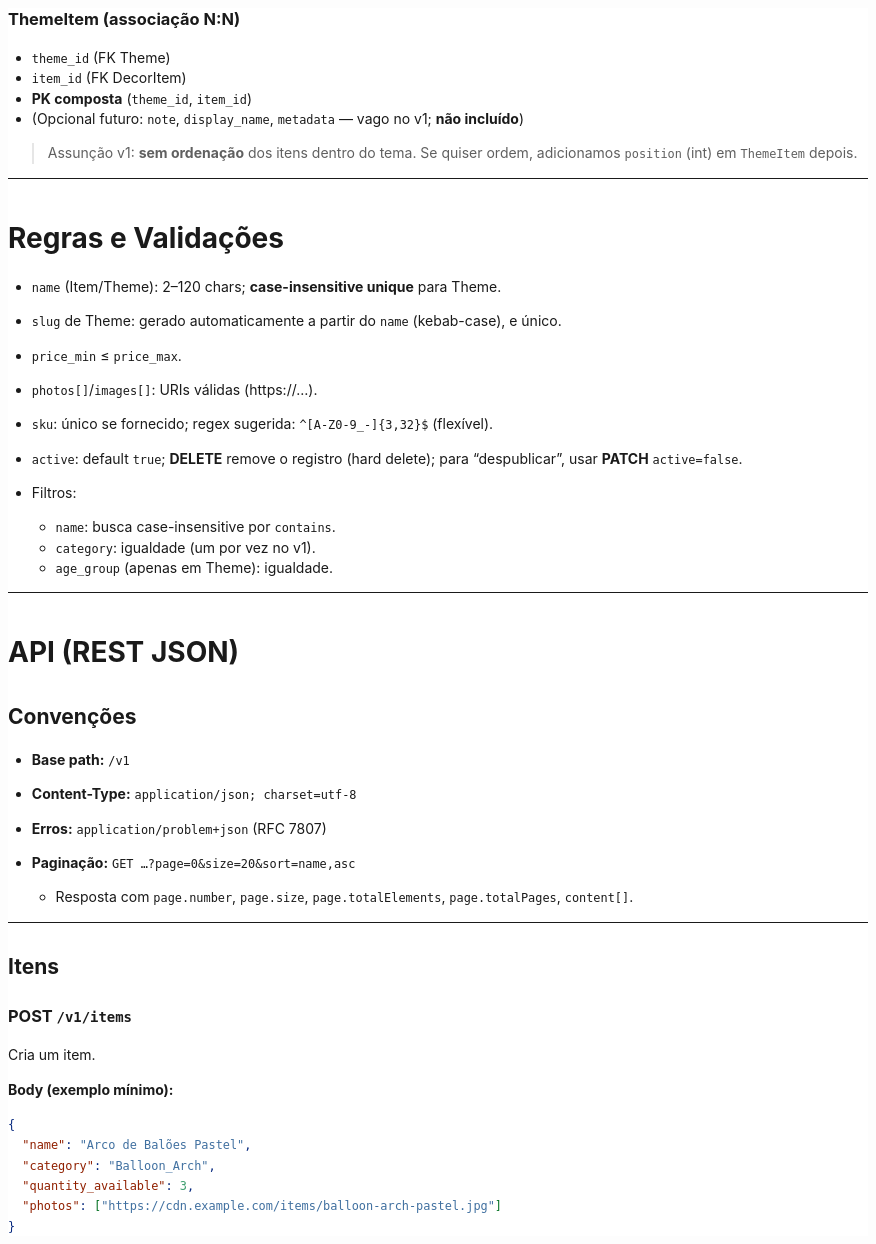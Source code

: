 ### ThemeItem (associação N:N)

* `theme_id` (FK Theme)
* `item_id` (FK DecorItem)
* **PK composta** (`theme_id`, `item_id`)
* (Opcional futuro: `note`, `display_name`, `metadata` — vago no v1; **não incluído**)

> Assunção v1: **sem ordenação** dos itens dentro do tema. Se quiser ordem, adicionamos `position` (int) em `ThemeItem` depois.

---

# Regras e Validações

* `name` (Item/Theme): 2–120 chars; **case-insensitive unique** para Theme.
* `slug` de Theme: gerado automaticamente a partir do `name` (kebab-case), e único.
* `price_min` ≤ `price_max`.
* `photos[]`/`images[]`: URIs válidas (https://…).
* `sku`: único se fornecido; regex sugerida: `^[A-Z0-9_-]{3,32}$` (flexível).
* `active`: default `true`; **DELETE** remove o registro (hard delete); para “despublicar”, usar **PATCH** `active=false`.
* Filtros:

    * `name`: busca case-insensitive por `contains`.
    * `category`: igualdade (um por vez no v1).
    * `age_group` (apenas em Theme): igualdade.

---

# API (REST JSON)

## Convenções

* **Base path:** `/v1`
* **Content-Type:** `application/json; charset=utf-8`
* **Erros:** `application/problem+json` (RFC 7807)
* **Paginação:** `GET …?page=0&size=20&sort=name,asc`

    * Resposta com `page.number`, `page.size`, `page.totalElements`, `page.totalPages`, `content[]`.

---

## Itens

### POST `/v1/items`

Cria um item.

**Body (exemplo mínimo):**

```json
{
  "name": "Arco de Balões Pastel",
  "category": "Balloon_Arch",
  "quantity_available": 3,
  "photos": ["https://cdn.example.com/items/balloon-arch-pastel.jpg"]
}
```
